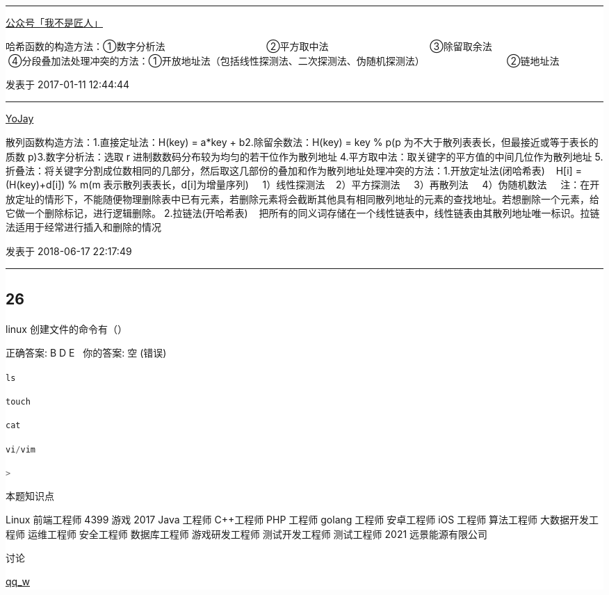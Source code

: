 * * *

[公众号「我不是匠人」](https://www.nowcoder.com/profile/936070)

哈希函数的构造方法：①数字分析法                                     ②平方取中法                                     ③除留取余法                                     ④分段叠加法处理冲突的方法：①开放地址法（包括线性探测法、二次探测法、伪随机探测法）                              ②链地址法

发表于 2017-01-11 12:44:44

* * *

[YoJay](https://www.nowcoder.com/profile/3444207)

散列函数构造方法：1.直接定址法：H(key) = a*key + b2.除留余数法：H(key) = key % p(p 为不大于散列表表长，但最接近或等于表长的质数 p)3.数字分析法：选取 r 进制数数码分布较为均匀的若干位作为散列地址 4.平方取中法：取关键字的平方值的中间几位作为散列地址 5.折叠法：将关键字分割成位数相同的几部分，然后取这几部份的叠加和作为散列地址处理冲突的方法：1.开放定址法(闭哈希表)    H[i] = (H(key)+d[i]) % m(m 表示散列表表长，d[i]为增量序列)
    1）线性探测法    2）平方探测法
    3）再散列法
    4）伪随机数法
    注：在开放定址的情形下，不能随便物理删除表中已有元素，若删除元素将会截断其他具有相同散列地址的元素的查找地址。若想删除一个元素，给它做一个删除标记，进行逻辑删除。
2.拉链法(开哈希表)    把所有的同义词存储在一个线性链表中，线性链表由其散列地址唯一标识。拉链法适用于经常进行插入和删除的情况

发表于 2018-06-17 22:17:49

* * *

## 26

linux 创建文件的命令有（）

正确答案: B D E   你的答案: 空 (错误)

```cpp
ls
```

```cpp
touch
```

```cpp
cat
```

```cpp
vi/vim
```

```cpp
>
```

本题知识点

Linux 前端工程师 4399 游戏 2017 Java 工程师 C++工程师 PHP 工程师 golang 工程师 安卓工程师 iOS 工程师 算法工程师 大数据开发工程师 运维工程师 安全工程师 数据库工程师 游戏研发工程师 测试开发工程师 测试工程师 2021 远景能源有限公司

讨论

[qq_w](https://www.nowcoder.com/profile/557377)

